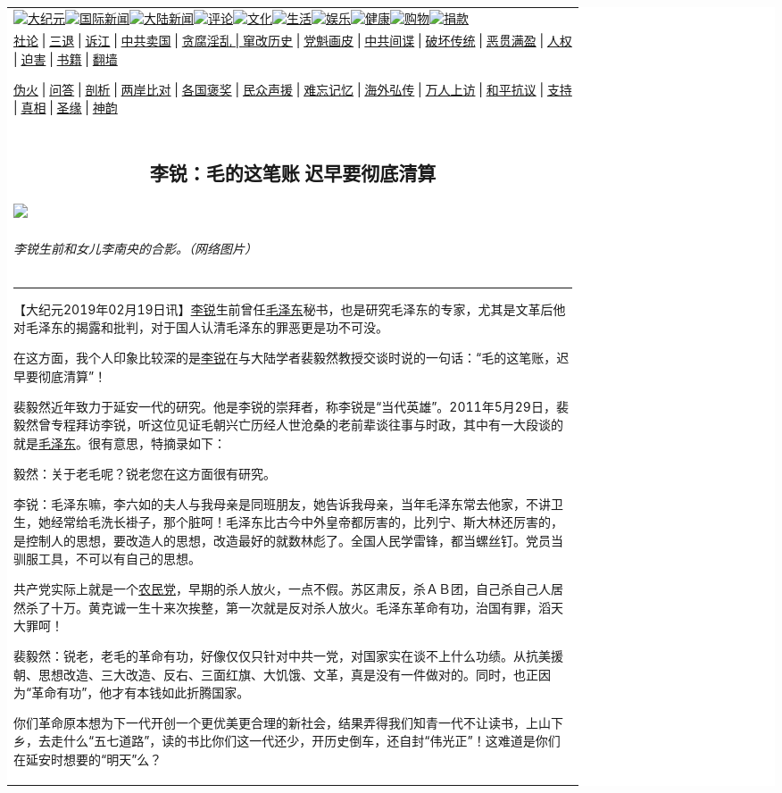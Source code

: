 <a name="1" id="1" target="_blank"></a><span id="1"></span>
<table border="0"><tr><td colspan="2" VALIGN=TOP><a href="https://github.com/asdfghy6/djy/blob/master/gb/nsc413.md#1"><img src="https://raw.githubusercontent.com/asdfghy6/1/master/t/djy/1.jpg" title="大纪元"></a><a href="https://github.com/asdfghy6/djy/blob/master/gb/n24hr.md#1"><img src="https://raw.githubusercontent.com/asdfghy6/1/master/t/djy/3.jpg" title="国际新闻"></a><a href="https://github.com/asdfghy6/djy/blob/master/gb/nsc413.md#1"><img src="https://raw.githubusercontent.com/asdfghy6/1/master/t/djy/4.jpg" title="大陆新闻"></a><a href="https://github.com/asdfghy6/djy/blob/master/gb/news392.md#1"><img src="https://raw.githubusercontent.com/asdfghy6/1/master/t/djy/5.jpg" title="评论"></a><a href="https://github.com/asdfghy6/djy/blob/master/gb/news2007.md#1"><img src="https://raw.githubusercontent.com/asdfghy6/1/master/t/djy/6.jpg" title="文化"></a><a href="https://github.com/asdfghy6/djy/blob/master/gb/news2008.md#1"><img src="https://raw.githubusercontent.com/asdfghy6/1/master/t/djy/7.jpg" title="生活"></a><a href="https://github.com/asdfghy6/djy/blob/master/gb/ncyule.md#1"><img src="https://raw.githubusercontent.com/asdfghy6/1/master/t/djy/8.jpg" title="娱乐"></a><a href="https://github.com/asdfghy6/djy/blob/master/gb/nsc1002.md#1"><img src="https://raw.githubusercontent.com/asdfghy6/1/master/t/djy/9.jpg" title="健康"><a href="https://www.youlucky.com"><img src="https://raw.githubusercontent.com/asdfghy6/1/master/t/djy/10.jpg" title="购物"></a><a href="https://www.supportepoch.org/donation?utm_medium=epochtimes&utm_source=referral&utm_campaign=donate_button_djyhomepage"><img src="https://raw.githubusercontent.com/asdfghy6/1/master/t/djy/12.jpg" title="捐款"></a></td></tr>
<tr><td colspan="2" VALIGN=TOP><a target="_blank" href="https://git.io/fjCRf">社论</a> | <a target="_blank" href="https://github.com/asdfghy6/djy/blob/master/gb/nf5657.md#1">三退</a> | <a target="_blank" href="https://github.com/asdfghy6/djy/blob/master/gb/nf6123.md#1">诉江</a> | <a target="_blank" href="https://github.com/asdfghy6/djy/blob/master/gb/nf1176117.md#1">中共卖国</a> | <a target="_blank" href="https://github.com/asdfghy6/djy/blob/master/gb/nf5773.md#1">贪腐淫乱 | <a target="_blank" href="https://github.com/asdfghy6/djy/blob/master/gb/nf1176115.md#1">窜改历史</a> | <a target="_blank" href="https://github.com/asdfghy6/djy/blob/master/gb/nf1176107.md#1">党魁画皮</a> | <a target="_blank" href="https://github.com/asdfghy6/djy/blob/master/gb/nf1320400.md#1">中共间谍</a> | <a target="_blank" href="https://github.com/asdfghy6/djy/blob/master/gb/nf1176114.md#1">破坏传统</a> | <a target="_blank" href="https://github.com/asdfghy6/djy/blob/master/gb/nf5287.md#1">恶贯满盈</a> | <a target="_blank" href="https://github.com/asdfghy6/djy/blob/master/gb/ncid278.md#1">人权</a> | <a target="_blank" href="https://github.com/asdfghy6/djy/blob/master/gb/nf1176111.md#1">迫害</a> | <a target="_blank" href="https://github.com/asdfghy6/djy/blob/master/gb/nf1235328.md#1">书籍</a> | <a target="_blank" href="https://github.com/asdfghy6/fq/blob/master/README.md?zsrh#1">翻墙</a></p><p><a target="_blank" href="https://github.com/asdfghy6/djy/blob/master/gb/nf5562.md#1">伪火</a> | <a target="_blank" href="https://github.com/asdfghy6/djy/blob/master/gb/nf4378.md#1">问答</a> | <a target="_blank" href="https://github.com/asdfghy6/djy/blob/master/gb/nf5792.md#1">剖析</a> | <a target="_blank" href="https://github.com/asdfghy6/djy/blob/master/gb/nf5735.md#1">两岸比对</a> | <a target="_blank" href="https://github.com/asdfghy6/djy/blob/master/gb/nf6119.md#1">各国褒奖</a> | <a target="_blank" href="https://github.com/asdfghy6/djy/blob/master/gb/nf6120.md#1">民众声援</a> | <a target="_blank" href="https://github.com/asdfghy6/djy/blob/master/gb/nf1188594.md#1">难忘记忆</a> | <a target="_blank" href="https://github.com/asdfghy6/djy/blob/master/gb/nf3180.md#1">海外弘传</a> | <a target="_blank" href="https://github.com/asdfghy6/djy/blob/master/gb/nf5410.md#1">万人上访</a> | <a target="_blank" href="https://github.com/asdfghy6/ntdtv/blob/master/gb/prog1530_1.md#1">和平抗议</a> | <a target="_blank" href="https://github.com/asdfghy6/djy/blob/master/gb/nf4386.md#1">支持</a> | <a target="_blank" href="https://github.com/asdfghy6/djy/blob/master/gb/nf4389.md#1">真相</a> | <a target="_blank" href="https://github.com/asdfghy6/djy/blob/master/gb/nf5790.md#1">圣缘</a> | <a target="_blank" href="https://github.com/asdfghy6/djy/blob/master/gb/nf4786.md#1">神韵</a></td></tr>
<tr><td VALIGN=TOP width="626"><h2 align=center>李锐：毛的这笔账 迟早要彻底清算</h2>
<img src="http://i.epochtimes.com/assets/uploads/2019/02/ff-600x400.jpg" />
<h6>李锐生前和女儿李南央的合影。（网络图片）
</h6>
<hr>
<p>【大纪元2019年02月19日讯】<a href="https://github.com/asdfghy6/djy/blob/master/gb/tag/%E6%9D%8E%E9%94%90.md">李锐</a>生前曾任<a href="https://github.com/asdfghy6/djy/blob/master/gb/tag/%E6%AF%9B%E6%B3%BD%E4%B8%9C.md">毛泽东</a>秘书，也是研究毛泽东的专家，尤其是文革后他对毛泽东的揭露和批判，对于国人认清毛泽东的罪恶更是功不可没。</p>
<p>在这方面，我个人印象比较深的是<a href="https://github.com/asdfghy6/djy/blob/master/gb/tag/%E6%9D%8E%E9%94%90.md">李锐</a>在与大陆学者裴毅然教授交谈时说的一句话：“毛的这笔账，迟早要彻底清算”！</p>
<p>裴毅然近年致力于延安一代的研究。他是李锐的崇拜者，称李锐是“当代英雄”。2011年5月29日，裴毅然曾专程拜访李锐，听这位见证毛朝兴亡历经人世沧桑的老前辈谈往事与时政，其中有一大段谈的就是<a href="https://github.com/asdfghy6/djy/blob/master/gb/tag/%E6%AF%9B%E6%B3%BD%E4%B8%9C.md">毛泽东</a>。很有意思，特摘录如下：</p>
<p>毅然：关于老毛呢？锐老您在这方面很有研究。</p>
<p>李锐：毛泽东嘛，李六如的夫人与我母亲是同班朋友，她告诉我母亲，当年毛泽东常去他家，不讲卫生，她经常给毛洗长褂子，那个脏呵！毛泽东比古今中外皇帝都厉害的，比列宁、斯大林还厉害的，是控制人的思想，要改造人的思想，改造最好的就数林彪了。全国人民学雷锋，都当螺丝钉。党员当驯服工具，不可以有自己的思想。</p>
<p>共产党实际上就是一个<a href="https://github.com/asdfghy6/djy/blob/master/gb/tag/%E5%86%9C%E6%B0%91%E5%85%9A.md">农民党</a>，早期的杀人放火，一点不假。苏区肃反，杀ＡＢ团，自己杀自己人居然杀了十万。黄克诚一生十来次挨整，第一次就是反对杀人放火。毛泽东革命有功，治国有罪，滔天大罪呵！</p>
<p>裴毅然：锐老，老毛的革命有功，好像仅仅只针对中共一党，对国家实在谈不上什么功绩。从抗美援朝、思想改造、三大改造、反右、三面红旗、大饥饿、文革，真是没有一件做对的。同时，也正因为“革命有功”，他才有本钱如此折腾国家。</p>
<p>你们革命原本想为下一代开创一个更优美更合理的新社会，结果弄得我们知青一代不让读书，上山下乡，去走什么“五七道路”，读的书比你们这一代还少，开历史倒车，还自封“伟光正”！这难道是你们在延安时想要的“明天”么？</p>